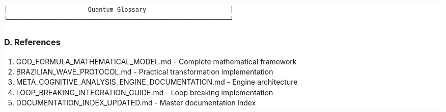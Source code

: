 ```
│                      Quantum Glossary                       │
└─────────────────────────────────────────────────────────────┘
```

### D. References

1. GOD_FORMULA_MATHEMATICAL_MODEL.md - Complete mathematical framework
2. BRAZILIAN_WAVE_PROTOCOL.md - Practical transformation implementation
3. META_COGNITIVE_ANALYSIS_ENGINE_DOCUMENTATION.md - Engine architecture
4. LOOP_BREAKING_INTEGRATION_GUIDE.md - Loop breaking implementation
5. DOCUMENTATION_INDEX_UPDATED.md - Master documentation index